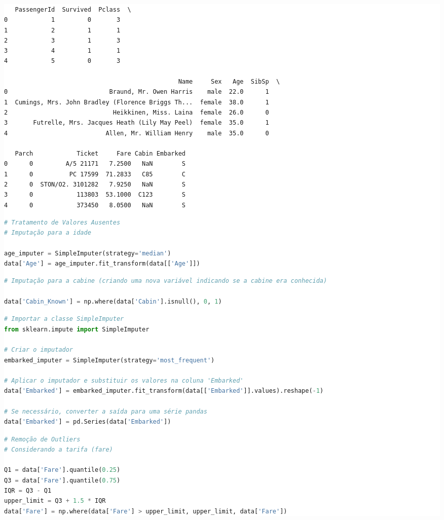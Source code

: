        PassengerId  Survived  Pclass  \
    0            1         0       3   
    1            2         1       1   
    2            3         1       3   
    3            4         1       1   
    4            5         0       3   
    
                                                    Name     Sex   Age  SibSp  \
    0                            Braund, Mr. Owen Harris    male  22.0      1   
    1  Cumings, Mrs. John Bradley (Florence Briggs Th...  female  38.0      1   
    2                             Heikkinen, Miss. Laina  female  26.0      0   
    3       Futrelle, Mrs. Jacques Heath (Lily May Peel)  female  35.0      1   
    4                           Allen, Mr. William Henry    male  35.0      0   
    
       Parch            Ticket     Fare Cabin Embarked  
    0      0         A/5 21171   7.2500   NaN        S  
    1      0          PC 17599  71.2833   C85        C  
    2      0  STON/O2. 3101282   7.9250   NaN        S  
    3      0            113803  53.1000  C123        S  
    4      0            373450   8.0500   NaN        S  
    


```python
# Tratamento de Valores Ausentes
# Imputação para a idade
 
age_imputer = SimpleImputer(strategy='median')
data['Age'] = age_imputer.fit_transform(data[['Age']])

```


```python
# Imputação para a cabine (criando uma nova variável indicando se a cabine era conhecida)

data['Cabin_Known'] = np.where(data['Cabin'].isnull(), 0, 1)
```


```python
# Importar a classe SimpleImputer
from sklearn.impute import SimpleImputer

# Criar o imputador
embarked_imputer = SimpleImputer(strategy='most_frequent')

# Aplicar o imputador e substituir os valores na coluna 'Embarked'
data['Embarked'] = embarked_imputer.fit_transform(data[['Embarked']].values).reshape(-1)

# Se necessário, converter a saída para uma série pandas
data['Embarked'] = pd.Series(data['Embarked'])

```


```python
# Remoção de Outliers
# Considerando a tarifa (fare)

Q1 = data['Fare'].quantile(0.25)
Q3 = data['Fare'].quantile(0.75)
IQR = Q3 - Q1
upper_limit = Q3 + 1.5 * IQR
data['Fare'] = np.where(data['Fare'] > upper_limit, upper_limit, data['Fare'])
```
